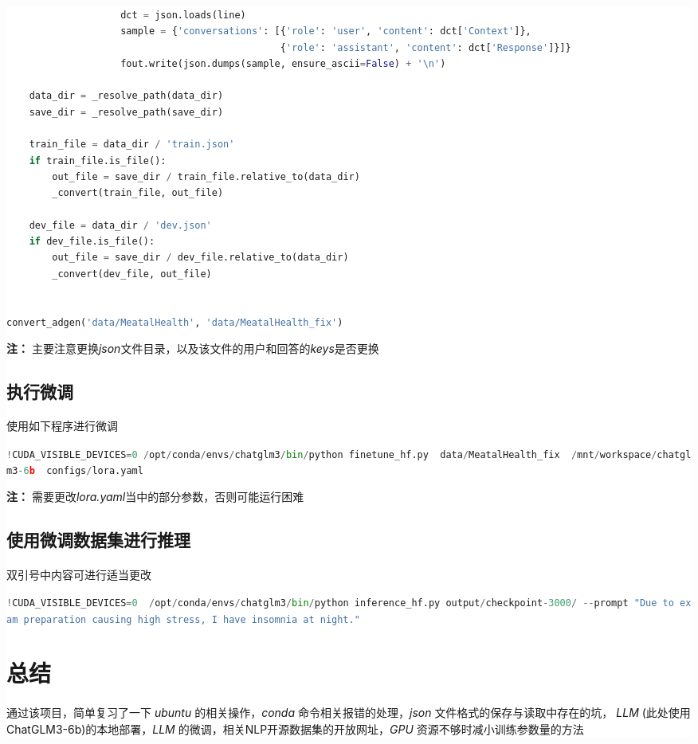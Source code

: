 ```python
                    dct = json.loads(line)
                    sample = {'conversations': [{'role': 'user', 'content': dct['Context']},
                                                {'role': 'assistant', 'content': dct['Response']}]}
                    fout.write(json.dumps(sample, ensure_ascii=False) + '\n')

    data_dir = _resolve_path(data_dir)
    save_dir = _resolve_path(save_dir)

    train_file = data_dir / 'train.json'
    if train_file.is_file():
        out_file = save_dir / train_file.relative_to(data_dir)
        _convert(train_file, out_file)

    dev_file = data_dir / 'dev.json'
    if dev_file.is_file():
        out_file = save_dir / dev_file.relative_to(data_dir)
        _convert(dev_file, out_file)


convert_adgen('data/MeatalHealth', 'data/MeatalHealth_fix')
```

**注：** 主要注意更换*json*文件目录，以及该文件的用户和回答的*keys*是否更换

## 执行微调

使用如下程序进行微调

```python
!CUDA_VISIBLE_DEVICES=0 /opt/conda/envs/chatglm3/bin/python finetune_hf.py  data/MeatalHealth_fix  /mnt/workspace/chatglm3-6b  configs/lora.yaml
```

**注：** 需要更改*lora.yaml*当中的部分参数，否则可能运行困难

## 使用微调数据集进行推理

双引号中内容可进行适当更改

```python
!CUDA_VISIBLE_DEVICES=0  /opt/conda/envs/chatglm3/bin/python inference_hf.py output/checkpoint-3000/ --prompt "Due to exam preparation causing high stress, I have insomnia at night."
```

# 总结

通过该项目，简单复习了一下 *ubuntu* 的相关操作，*conda* 命令相关报错的处理，*json* 文件格式的保存与读取中存在的坑， *LLM* (此处使用ChatGLM3-6b)的本地部署，*LLM* 的微调，相关NLP开源数据集的开放网址，*GPU* 资源不够时减小训练参数量的方法

